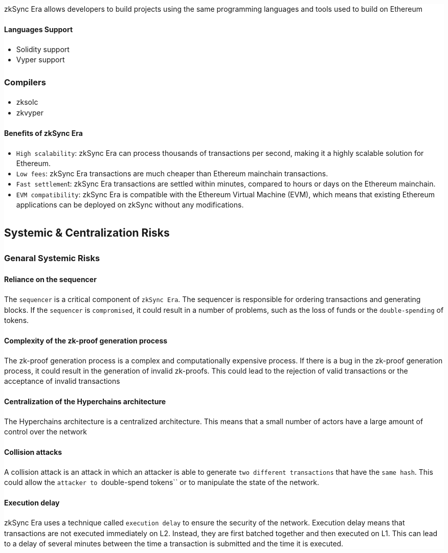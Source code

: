 zkSync Era allows developers to build projects using the same programming languages and tools used to build on Ethereum

#### Languages Support

- Solidity support
- Vyper support

### Compilers

- zksolc
- zkvyper

#### Benefits of zkSync Era

 - ``High scalability``: zkSync Era can process thousands of transactions per second, making it a highly scalable solution for Ethereum.
 - ``Low fees``: zkSync Era transactions are much cheaper than Ethereum mainchain transactions.
 - ``Fast settlemen``t: zkSync Era transactions are settled within minutes, compared to hours or days on the Ethereum mainchain.
 - ``EVM compatibility``: zkSync Era is compatible with the Ethereum Virtual Machine (EVM), which means that existing Ethereum applications can be deployed on zkSync without any modifications.

## Systemic & Centralization Risks

### Genaral Systemic Risks

#### Reliance on the sequencer
The ``sequencer`` is a critical component of ``zkSync Era``. The sequencer is responsible for ordering transactions and generating blocks. If the ``sequencer`` is ``compromised``, it could result in a number of problems, such as the loss of funds or the ``double-spending`` of tokens.

#### Complexity of the zk-proof generation process
The zk-proof generation process is a complex and computationally expensive process. If there is a bug in the zk-proof generation process, it could result in the generation of invalid zk-proofs. This could lead to the rejection of valid transactions or the acceptance of invalid transactions

#### Centralization of the Hyperchains architecture
The Hyperchains architecture is a centralized architecture. This means that a small number of actors have a large amount of control over the network

#### Collision attacks
A collision attack is an attack in which an attacker is able to generate ``two different transactions`` that have the ``same hash``. This could allow the ``attacker to ``double-spend tokens`` or to manipulate the state of the network.

#### Execution delay
zkSync Era uses a technique called ``execution delay`` to ensure the security of the network. Execution delay means that transactions are not executed immediately on L2. Instead, they are first batched together and then executed on L1. This can lead to a delay of several minutes between the time a transaction is submitted and the time it is executed.
